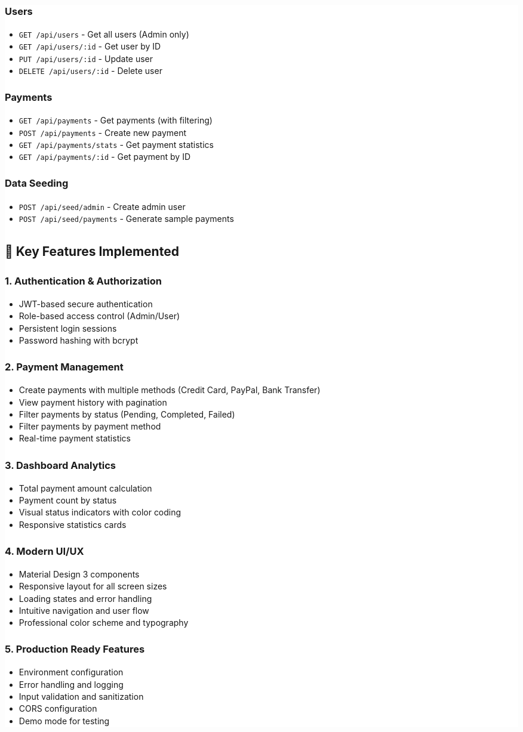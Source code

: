 ### Users
- `GET /api/users` - Get all users (Admin only)
- `GET /api/users/:id` - Get user by ID
- `PUT /api/users/:id` - Update user
- `DELETE /api/users/:id` - Delete user

### Payments
- `GET /api/payments` - Get payments (with filtering)
- `POST /api/payments` - Create new payment
- `GET /api/payments/stats` - Get payment statistics
- `GET /api/payments/:id` - Get payment by ID

### Data Seeding
- `POST /api/seed/admin` - Create admin user
- `POST /api/seed/payments` - Generate sample payments

## 🎯 Key Features Implemented

### 1. Authentication & Authorization
- JWT-based secure authentication
- Role-based access control (Admin/User)
- Persistent login sessions
- Password hashing with bcrypt

### 2. Payment Management
- Create payments with multiple methods (Credit Card, PayPal, Bank Transfer)
- View payment history with pagination
- Filter payments by status (Pending, Completed, Failed)
- Filter payments by payment method
- Real-time payment statistics

### 3. Dashboard Analytics
- Total payment amount calculation
- Payment count by status
- Visual status indicators with color coding
- Responsive statistics cards

### 4. Modern UI/UX
- Material Design 3 components
- Responsive layout for all screen sizes
- Loading states and error handling
- Intuitive navigation and user flow
- Professional color scheme and typography

### 5. Production Ready Features
- Environment configuration
- Error handling and logging
- Input validation and sanitization
- CORS configuration
- Demo mode for testing
